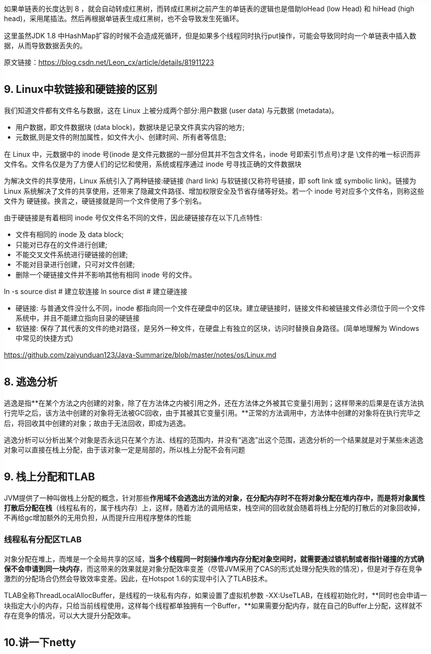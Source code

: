 如果单链表的长度达到 8 ，就会自动转成红黑树，而转成红黑树之前产生的单链表的逻辑也是借助loHead (low Head) 和 hiHead (high head)，采用尾插法。然后再根据单链表生成红黑树，也不会导致发生死循环。

这里虽然JDK 1.8 中HashMap扩容的时候不会造成死循环，但是如果多个线程同时执行put操作，可能会导致同时向一个单链表中插入数据，从而导致数据丢失的。

原文链接：https://blog.csdn.net/Leon_cx/article/details/81911223

## 9. Linux中软链接和硬链接的区别

我们知道文件都有文件名与数据，这在 Linux 上被分成两个部分:用户数据 (user data) 与元数据 (metadata)。

- 用户数据，即文件数据块 (data block)，数据块是记录文件真实内容的地方;
- 元数据,则是文件的附加属性，如文件大小、创建时间、所有者等信息;

在 Linux 中，元数据中的 inode 号(inode 是文件元数据的一部分但其并不包含文件名，inode 号即索引节点号)才是 \文件的唯一标识而非文件名。文件名仅是为了方便人们的记忆和使用，系统或程序通过 inode 号寻找正确的文件数据块

为解决文件的共享使用，Linux 系统引入了两种链接:硬链接 (hard link) 与软链接(又称符号链接，即 soft link 或 symbolic link)。链接为 Linux 系统解决了文件的共享使用，还带来了隐藏文件路径、增加权限安全及节省存储等好处。若一个 inode 号对应多个文件名，则称这些文件为 硬链接。换言之，硬链接就是同一个文件使用了多个别名。

由于硬链接是有着相同 inode 号仅文件名不同的文件，因此硬链接存在以下几点特性:

- 文件有相同的 inode 及 data block;
- 只能对已存在的文件进行创建;
- 不能交叉文件系统进行硬链接的创建;
- 不能对目录进行创建，只可对文件创建;
- 删除一个硬链接文件并不影响其他有相同 inode 号的文件。

ln -s source dist # 建立软连接 ln source dist # 建立硬连接

- 硬链接: 与普通文件没什么不同，inode 都指向同一个文件在硬盘中的区块。建立硬链接时，链接文件和被链接文件必须位于同一个文件系统中，并且不能建立指向目录的硬链接
- 软链接: 保存了其代表的文件的绝对路径，是另外一种文件，在硬盘上有独立的区块，访问时替换自身路径。(简单地理解为 Windows 中常见的快捷方式)

https://github.com/zaiyunduan123/Java-Summarize/blob/master/notes/os/Linux.md

## 8. 逃逸分析

逃逸是指**在某个方法之内创建的对象，除了在方法体之内被引用之外，还在方法体之外被其它变量引用到；这样带来的后果是在该方法执行完毕之后，该方法中创建的对象将无法被GC回收，由于其被其它变量引用。**正常的方法调用中，方法体中创建的对象将在执行完毕之后，将回收其中创建的对象；故由于无法回收，即成为逃逸。

逃逸分析可以分析出某个对象是否永远只在某个方法、线程的范围内，并没有“逃逸”出这个范围，逃逸分析的一个结果就是对于某些未逃逸对象可以直接在栈上分配，由于该对象一定是局部的，所以栈上分配不会有问题

## 9. 栈上分配和TLAB

JVM提供了一种叫做栈上分配的概念，针对那些**作用域不会逃逸出方法的对象，在分配内存时不在将对象分配在堆内存中，而是将对象属性打散后分配在栈**（线程私有的，属于栈内存）上，这样，随着方法的调用结束，栈空间的回收就会随着将栈上分配的打散后的对象回收掉，不再给gc增加额外的无用负担，从而提升应用程序整体的性能

### 线程私有分配区TLAB

对象分配在堆上，而堆是一个全局共享的区域，**当多个线程同一时刻操作堆内存分配对象空间时，就需要通过锁机制或者指针碰撞的方式确保不会申请到同一块内存**，而这带来的效果就是对象分配效率变差（尽管JVM采用了CAS的形式处理分配失败的情况），但是对于存在竞争激烈的分配场合仍然会导致效率变差。因此，在Hotspot 1.6的实现中引入了TLAB技术。

TLAB全称ThreadLocalAllocBuffer，是线程的一块私有内存，如果设置了虚拟机参数 -XX:UseTLAB，在线程初始化时，**同时也会申请一块指定大小的内存，只给当前线程使用，这样每个线程都单独拥有一个Buffer，**如果需要分配内存，就在自己的Buffer上分配，这样就不存在竞争的情况，可以大大提升分配效率。

## 10.讲一下netty
